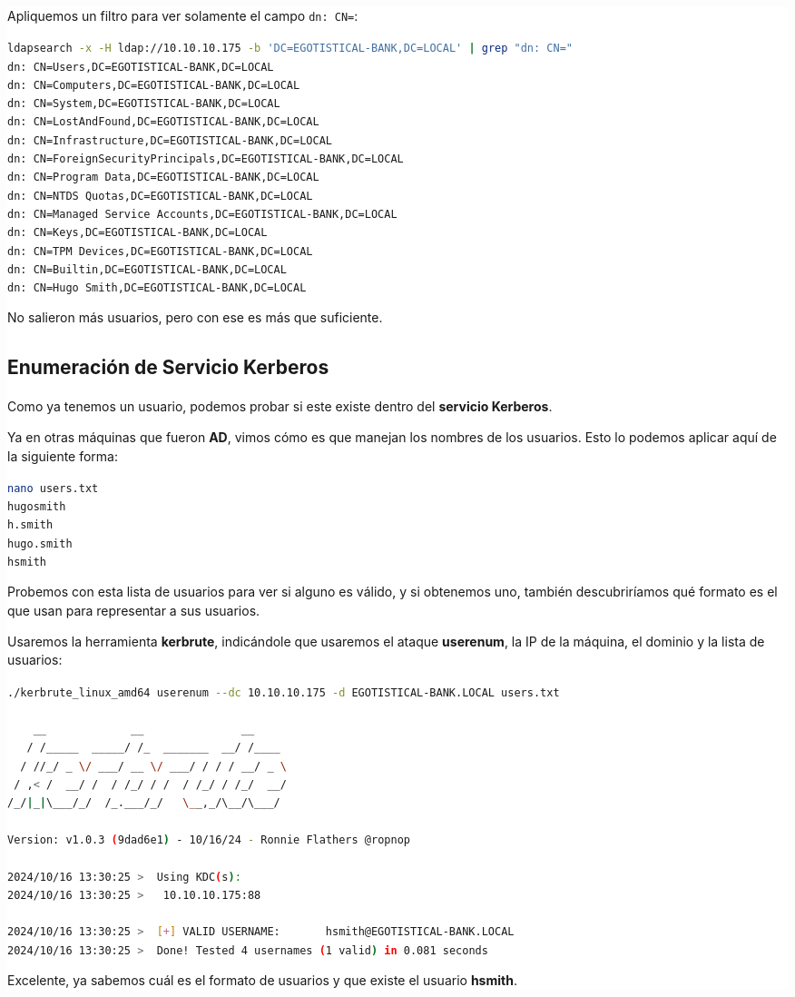 Apliquemos un filtro para ver solamente el campo `dn: CN=`:
```bash
ldapsearch -x -H ldap://10.10.10.175 -b 'DC=EGOTISTICAL-BANK,DC=LOCAL' | grep "dn: CN="
dn: CN=Users,DC=EGOTISTICAL-BANK,DC=LOCAL
dn: CN=Computers,DC=EGOTISTICAL-BANK,DC=LOCAL
dn: CN=System,DC=EGOTISTICAL-BANK,DC=LOCAL
dn: CN=LostAndFound,DC=EGOTISTICAL-BANK,DC=LOCAL
dn: CN=Infrastructure,DC=EGOTISTICAL-BANK,DC=LOCAL
dn: CN=ForeignSecurityPrincipals,DC=EGOTISTICAL-BANK,DC=LOCAL
dn: CN=Program Data,DC=EGOTISTICAL-BANK,DC=LOCAL
dn: CN=NTDS Quotas,DC=EGOTISTICAL-BANK,DC=LOCAL
dn: CN=Managed Service Accounts,DC=EGOTISTICAL-BANK,DC=LOCAL
dn: CN=Keys,DC=EGOTISTICAL-BANK,DC=LOCAL
dn: CN=TPM Devices,DC=EGOTISTICAL-BANK,DC=LOCAL
dn: CN=Builtin,DC=EGOTISTICAL-BANK,DC=LOCAL
dn: CN=Hugo Smith,DC=EGOTISTICAL-BANK,DC=LOCAL
```
No salieron más usuarios, pero con ese es más que suficiente.

<h2 id="Kerberos">Enumeración de Servicio Kerberos</h2>

Como ya tenemos un usuario, podemos probar si este existe dentro del **servicio Kerberos**.

Ya en otras máquinas que fueron **AD**, vimos cómo es que manejan los nombres de los usuarios. Esto lo podemos aplicar aquí de la siguiente forma:
```bash
nano users.txt
hugosmith
h.smith
hugo.smith
hsmith
```

Probemos con esta lista de usuarios para ver si alguno es válido, y si obtenemos uno, también descubriríamos qué formato es el que usan para representar a sus usuarios.

Usaremos la herramienta **kerbrute**, indicándole que usaremos el ataque **userenum**, la IP de la máquina, el dominio y la lista de usuarios:
```bash
./kerbrute_linux_amd64 userenum --dc 10.10.10.175 -d EGOTISTICAL-BANK.LOCAL users.txt

    __             __               __     
   / /_____  _____/ /_  _______  __/ /____ 
  / //_/ _ \/ ___/ __ \/ ___/ / / / __/ _ \
 / ,< /  __/ /  / /_/ / /  / /_/ / /_/  __/
/_/|_|\___/_/  /_.___/_/   \__,_/\__/\___/                                        

Version: v1.0.3 (9dad6e1) - 10/16/24 - Ronnie Flathers @ropnop

2024/10/16 13:30:25 >  Using KDC(s):
2024/10/16 13:30:25 >   10.10.10.175:88

2024/10/16 13:30:25 >  [+] VALID USERNAME:       hsmith@EGOTISTICAL-BANK.LOCAL
2024/10/16 13:30:25 >  Done! Tested 4 usernames (1 valid) in 0.081 seconds
```
Excelente, ya sabemos cuál es el formato de usuarios y que existe el usuario **hsmith**.
